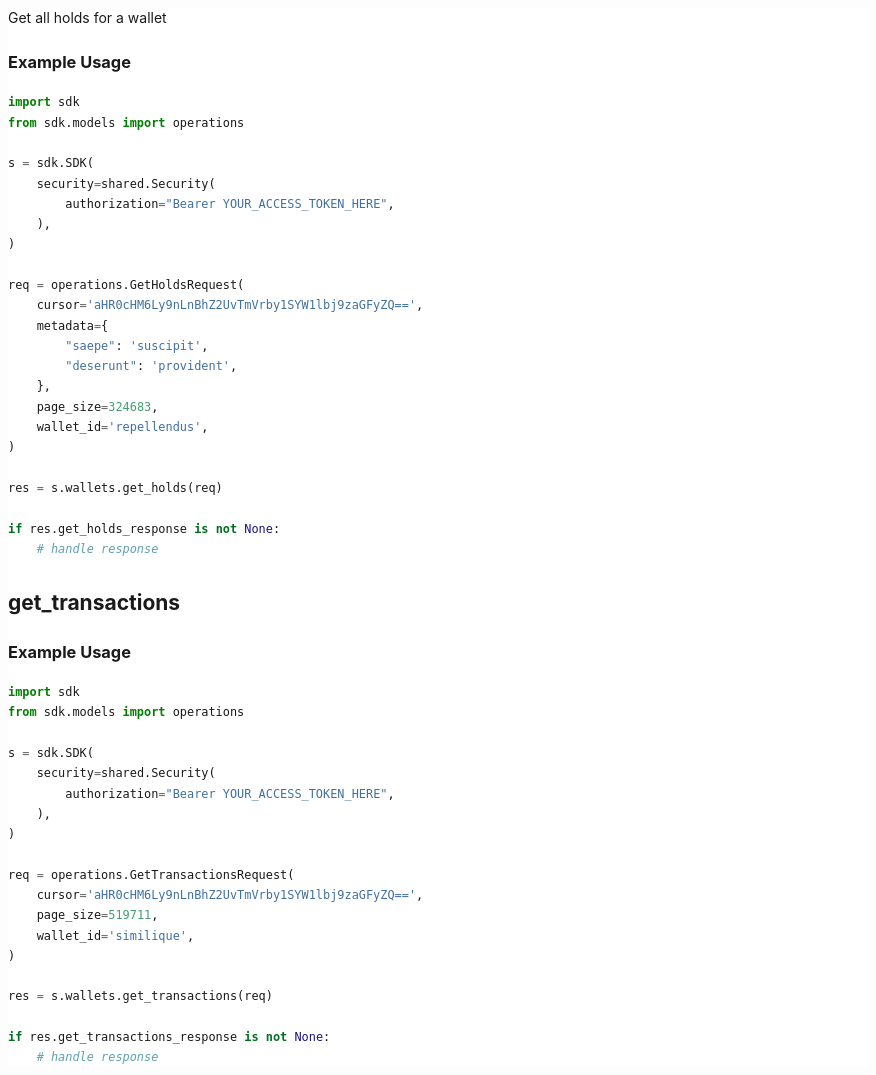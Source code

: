 Get all holds for a wallet

### Example Usage

```python
import sdk
from sdk.models import operations

s = sdk.SDK(
    security=shared.Security(
        authorization="Bearer YOUR_ACCESS_TOKEN_HERE",
    ),
)

req = operations.GetHoldsRequest(
    cursor='aHR0cHM6Ly9nLnBhZ2UvTmVrby1SYW1lbj9zaGFyZQ==',
    metadata={
        "saepe": 'suscipit',
        "deserunt": 'provident',
    },
    page_size=324683,
    wallet_id='repellendus',
)

res = s.wallets.get_holds(req)

if res.get_holds_response is not None:
    # handle response
```

## get_transactions

### Example Usage

```python
import sdk
from sdk.models import operations

s = sdk.SDK(
    security=shared.Security(
        authorization="Bearer YOUR_ACCESS_TOKEN_HERE",
    ),
)

req = operations.GetTransactionsRequest(
    cursor='aHR0cHM6Ly9nLnBhZ2UvTmVrby1SYW1lbj9zaGFyZQ==',
    page_size=519711,
    wallet_id='similique',
)

res = s.wallets.get_transactions(req)

if res.get_transactions_response is not None:
    # handle response
```

